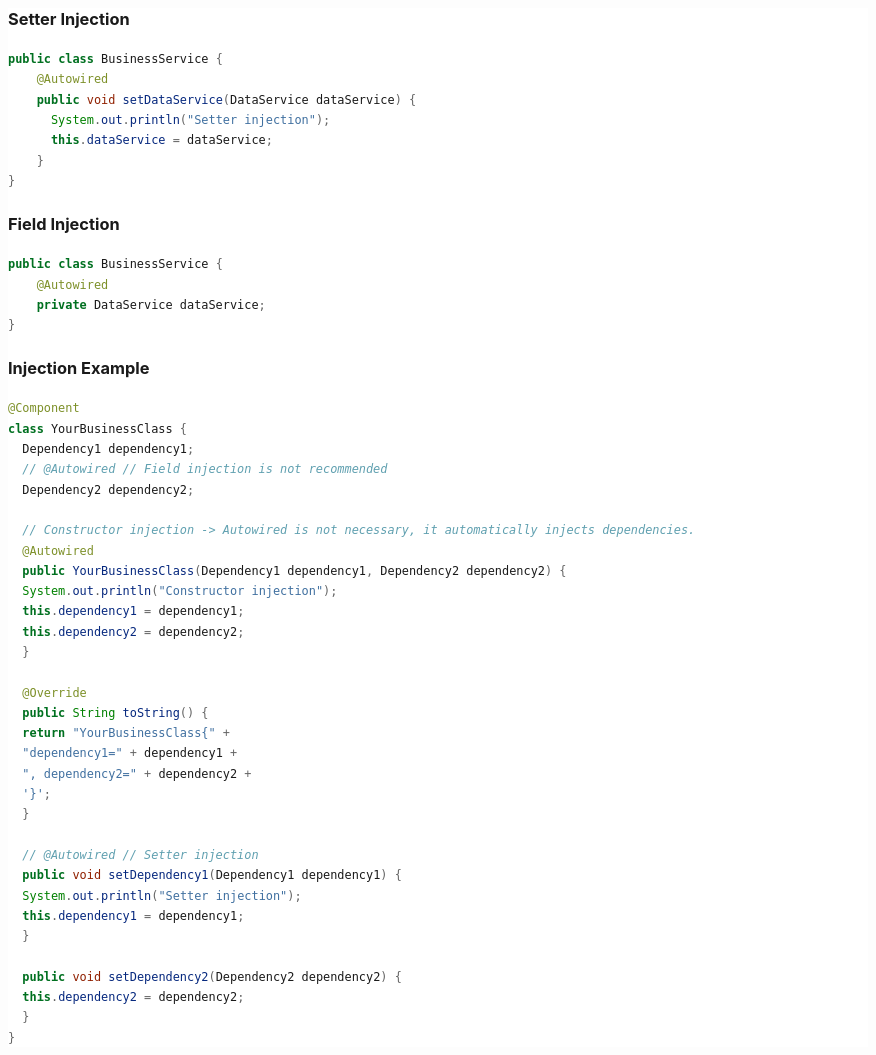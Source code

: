### Setter Injection
```java
public class BusinessService {
	@Autowired 
	public void setDataService(DataService dataService) {  
	  System.out.println("Setter injection");  
	  this.dataService = dataService;  
	}
}
```

### Field Injection
```java
public class BusinessService {
	@Autowired 
	private DataService dataService;
}
```

### Injection Example
```java
@Component  
class YourBusinessClass {  
  Dependency1 dependency1;  
  // @Autowired // Field injection is not recommended  
  Dependency2 dependency2;  
  
  // Constructor injection -> Autowired is not necessary, it automatically injects dependencies.  
  @Autowired  
  public YourBusinessClass(Dependency1 dependency1, Dependency2 dependency2) {  
  System.out.println("Constructor injection");  
  this.dependency1 = dependency1;  
  this.dependency2 = dependency2;  
  }  
  
  @Override  
  public String toString() {  
  return "YourBusinessClass{" +  
  "dependency1=" + dependency1 +  
  ", dependency2=" + dependency2 +  
  '}';  
  }  
  
  // @Autowired // Setter injection  
  public void setDependency1(Dependency1 dependency1) {  
  System.out.println("Setter injection");  
  this.dependency1 = dependency1;  
  }  
  
  public void setDependency2(Dependency2 dependency2) {  
  this.dependency2 = dependency2;  
  }  
}
```
  